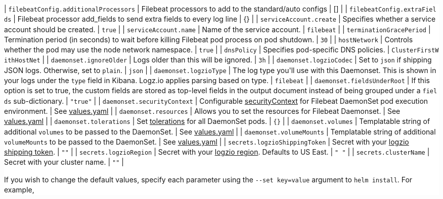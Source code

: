 | `filebeatConfig.additionalProcessors` | Filebeat processors to add to the standard/auto configs                                                                                                                  | []                                                                                        |
| `filebeatConfig.extraFields`          | Filebeat processor add_fields to send extra fields to every log line                                                                                                     | {}                                                                                        |
| `serviceAccount.create`               | Specifies whether a service account should be created.                                                                                                                   | `true`                                                                                    |
| `serviceAccount.name`                 | Name of the service account.                                                                                                                                             | `filebeat`                                                                                |
| `terminationGracePeriod`              | Termination period (in seconds) to wait before killing Filebeat pod process on pod shutdown.                                                                             | `30`                                                                                      |
| `hostNetwork`                         | Controls whether the pod may use the node network namespace.                                                                                                             | `true`                                                                                    |
| `dnsPolicy`                           | Specifies pod-specific DNS policies.                                                                                                                                     | `ClusterFirstWithHostNet`                                                                 |
| `daemonset.ignoreOlder`               | Logs older than this will be ignored.                                                                                                                                    | `3h`                                                                                      |
| `daemonset.logzioCodec`               | Set to `json` if shipping JSON logs. Otherwise, set to `plain`.                                                                                                          | `json`                                                                                    |
| `daemonset.logzioType`                | The log type you'll use with this Daemonset. This is shown in your logs under the `type` field in Kibana. Logz.io applies parsing based on type.                         | `filebeat`                                                                                |
| `daemonset.fieldsUnderRoot`           | If this option is set to true, the custom fields are stored as top-level fields in the output document instead of being grouped under a `fields` sub-dictionary.         | `"true"`                                                                                  |
| `daemonset.securityContext`           | Configurable [securityContext](https://kubernetes.io/docs/tasks/configure-pod-container/security-context/) for Filebeat DaemonSet pod execution environment.             | See [values.yaml](https://github.com/logzio/logzio-helm/blob/master/filebeat/values.yaml) |
| `daemonset.resources`                 | Allows you to set the resources for Filebeat Daemonset.                                                                                                                  | See [values.yaml](https://github.com/logzio/logzio-helm/blob/master/filebeat/values.yaml) |
| `daemonset.tolerations`               | Set [tolerations](https://kubernetes.io/docs/concepts/scheduling-eviction/taint-and-toleration/) for all DaemonSet pods.                                                 | `{}`                                                                                      |
| `daemonset.volumes`                   | Templatable string of additional `volumes` to be passed to the DaemonSet.                                                                                                | See [values.yaml](https://github.com/logzio/logzio-helm/blob/master/filebeat/values.yaml) |
| `daemonset.volumeMounts`              | Templatable string of additional `volumeMounts` to be passed to the DaemonSet.                                                                                           | See [values.yaml](https://github.com/logzio/logzio-helm/blob/master/filebeat/values.yaml) |
| `secrets.logzioShippingToken`         | Secret with your [logzio shipping token](https://app.logz.io/#/dashboard/settings/general).                                                                              | `""`                                                                                      |
| `secrets.logzioRegion`                | Secret with your [logzio region](https://docs.logz.io/user-guide/accounts/account-region.html). Defaults to US East.                                                     | `" "`                                                                                     |
| `secrets.clusterName`                 | Secret with your cluster name.                                                                                                                                           | `""`                                                                                      |

If you wish to change the default values, specify each parameter using the
`--set key=value` argument to `helm install`. For example,

```shell
```